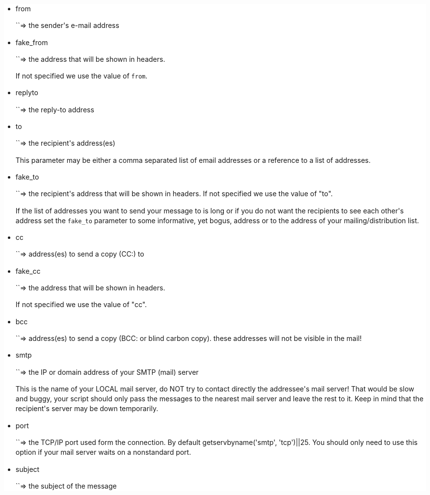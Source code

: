 - from

    ``=> the sender's e-mail address

- fake\_from

    ``=> the address that will be shown in headers.

    If not specified we use the value of `from`.

- replyto

    ``=> the reply-to address

- to

    ``=> the recipient's address(es)

    This parameter may be either a comma separated list of email addresses
    or a reference to a list of addresses.

- fake\_to

    ``=> the recipient's address that will be shown in headers.
    If not specified we use the value of "to".

    If the list of addresses you want to send your message to is long or if you do not want
    the recipients to see each other's address set the `fake_to` parameter to some informative,
    yet bogus, address or to the address of your mailing/distribution list.

- cc

    ``=> address(es) to send a copy (CC:) to

- fake\_cc

    ``=> the address that will be shown in headers.

    If not specified we use the value of "cc".

- bcc

    ``=> address(es) to send a copy (BCC: or blind carbon copy).
    these addresses will not be visible in the mail!

- smtp

    ``=> the IP or domain address of your SMTP (mail) server

    This is the name of your LOCAL mail server, do NOT try
    to contact directly the addressee's mail server! That would be slow and buggy,
    your script should only pass the messages to the nearest mail server and leave
    the rest to it. Keep in mind that the recipient's server may be down temporarily.

- port

    ``=> the TCP/IP port used form the connection. By default getservbyname('smtp', 'tcp')||25.
    You should only need to use this option if your mail server waits on a nonstandard port.

- subject

    ``=> the subject of the message
